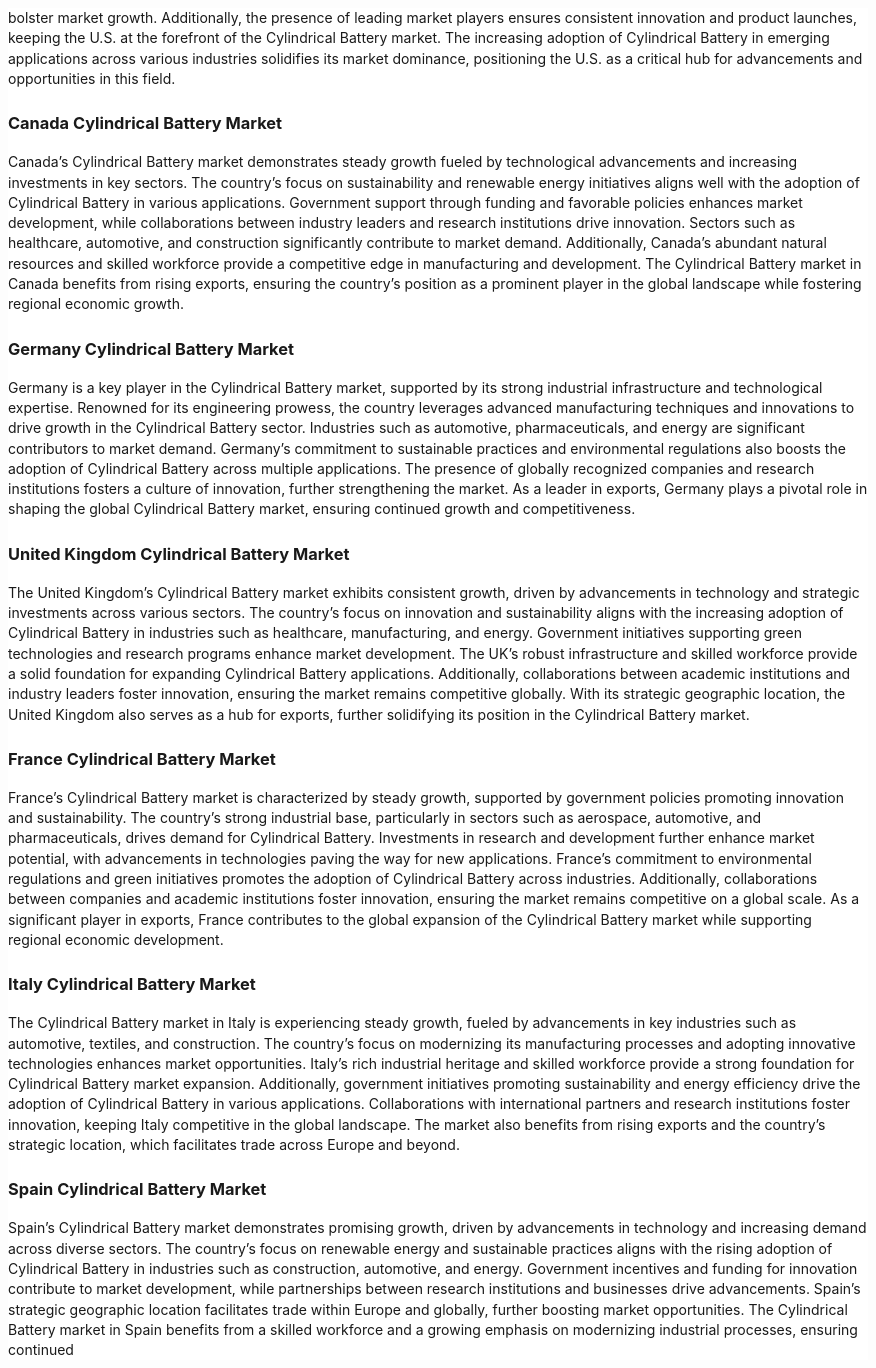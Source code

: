 bolster market growth. Additionally, the presence of leading market players ensures consistent innovation and product launches, keeping the U.S. at the forefront of the Cylindrical Battery market. The increasing adoption of Cylindrical Battery in emerging applications across various industries solidifies its market dominance, positioning the U.S. as a critical hub for advancements and opportunities in this field.</p><h3>Canada Cylindrical Battery Market</h3><p>Canada&rsquo;s Cylindrical Battery market demonstrates steady growth fueled by technological advancements and increasing investments in key sectors. The country&rsquo;s focus on sustainability and renewable energy initiatives aligns well with the adoption of Cylindrical Battery in various applications. Government support through funding and favorable policies enhances market development, while collaborations between industry leaders and research institutions drive innovation. Sectors such as healthcare, automotive, and construction significantly contribute to market demand. Additionally, Canada&rsquo;s abundant natural resources and skilled workforce provide a competitive edge in manufacturing and development. The Cylindrical Battery market in Canada benefits from rising exports, ensuring the country&rsquo;s position as a prominent player in the global landscape while fostering regional economic growth.</p><h3>Germany Cylindrical Battery Market</h3><p>Germany is a key player in the Cylindrical Battery market, supported by its strong industrial infrastructure and technological expertise. Renowned for its engineering prowess, the country leverages advanced manufacturing techniques and innovations to drive growth in the Cylindrical Battery sector. Industries such as automotive, pharmaceuticals, and energy are significant contributors to market demand. Germany&rsquo;s commitment to sustainable practices and environmental regulations also boosts the adoption of Cylindrical Battery across multiple applications. The presence of globally recognized companies and research institutions fosters a culture of innovation, further strengthening the market. As a leader in exports, Germany plays a pivotal role in shaping the global Cylindrical Battery market, ensuring continued growth and competitiveness.</p><h3>United Kingdom Cylindrical Battery Market</h3><p>The United Kingdom&rsquo;s Cylindrical Battery market exhibits consistent growth, driven by advancements in technology and strategic investments across various sectors. The country&rsquo;s focus on innovation and sustainability aligns with the increasing adoption of Cylindrical Battery in industries such as healthcare, manufacturing, and energy. Government initiatives supporting green technologies and research programs enhance market development. The UK&rsquo;s robust infrastructure and skilled workforce provide a solid foundation for expanding Cylindrical Battery applications. Additionally, collaborations between academic institutions and industry leaders foster innovation, ensuring the market remains competitive globally. With its strategic geographic location, the United Kingdom also serves as a hub for exports, further solidifying its position in the Cylindrical Battery market.</p><h3>France Cylindrical Battery Market</h3><p>France&rsquo;s Cylindrical Battery market is characterized by steady growth, supported by government policies promoting innovation and sustainability. The country&rsquo;s strong industrial base, particularly in sectors such as aerospace, automotive, and pharmaceuticals, drives demand for Cylindrical Battery. Investments in research and development further enhance market potential, with advancements in technologies paving the way for new applications. France&rsquo;s commitment to environmental regulations and green initiatives promotes the adoption of Cylindrical Battery across industries. Additionally, collaborations between companies and academic institutions foster innovation, ensuring the market remains competitive on a global scale. As a significant player in exports, France contributes to the global expansion of the Cylindrical Battery market while supporting regional economic development.</p><h3>Italy Cylindrical Battery Market</h3><p>The Cylindrical Battery market in Italy is experiencing steady growth, fueled by advancements in key industries such as automotive, textiles, and construction. The country&rsquo;s focus on modernizing its manufacturing processes and adopting innovative technologies enhances market opportunities. Italy&rsquo;s rich industrial heritage and skilled workforce provide a strong foundation for Cylindrical Battery market expansion. Additionally, government initiatives promoting sustainability and energy efficiency drive the adoption of Cylindrical Battery in various applications. Collaborations with international partners and research institutions foster innovation, keeping Italy competitive in the global landscape. The market also benefits from rising exports and the country&rsquo;s strategic location, which facilitates trade across Europe and beyond.</p><h3>Spain Cylindrical Battery Market</h3><p>Spain&rsquo;s Cylindrical Battery market demonstrates promising growth, driven by advancements in technology and increasing demand across diverse sectors. The country&rsquo;s focus on renewable energy and sustainable practices aligns with the rising adoption of Cylindrical Battery in industries such as construction, automotive, and energy. Government incentives and funding for innovation contribute to market development, while partnerships between research institutions and businesses drive advancements. Spain&rsquo;s strategic geographic location facilitates trade within Europe and globally, further boosting market opportunities. The Cylindrical Battery market in Spain benefits from a skilled workforce and a growing emphasis on modernizing industrial processes, ensuring continued